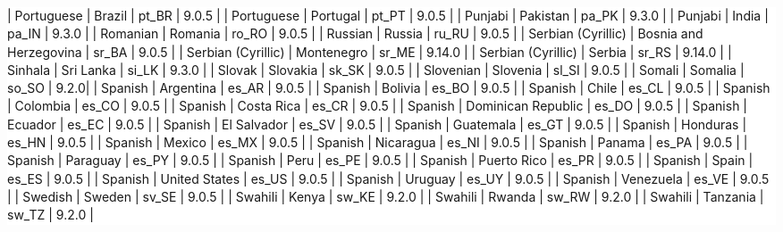 | Portuguese | Brazil | pt_BR | 9.0.5 |
| Portuguese | Portugal | pt_PT | 9.0.5 |
| Punjabi | Pakistan | pa_PK | 9.3.0 |
| Punjabi | India | pa_IN | 9.3.0 |
| Romanian | Romania | ro_RO | 9.0.5 |
| Russian | Russia | ru_RU | 9.0.5 |
| Serbian (Cyrillic) | Bosnia and Herzegovina | sr_BA | 9.0.5 |
| Serbian (Cyrillic) | Montenegro | sr_ME | 9.14.0 |
| Serbian (Cyrillic) | Serbia | sr_RS | 9.14.0 |
| Sinhala | Sri Lanka | si_LK | 9.3.0 |
| Slovak | Slovakia | sk_SK | 9.0.5 |
| Slovenian | Slovenia | sl_SI | 9.0.5 |
| Somali | Somalia | so_SO | 9.2.0|
| Spanish | Argentina | es_AR | 9.0.5 |
| Spanish | Bolivia | es_BO | 9.0.5 |
| Spanish | Chile | es_CL | 9.0.5 |
| Spanish | Colombia | es_CO | 9.0.5 |
| Spanish | Costa Rica | es_CR | 9.0.5 |
| Spanish | Dominican Republic | es_DO | 9.0.5 |
| Spanish | Ecuador | es_EC | 9.0.5 |
| Spanish | El Salvador | es_SV | 9.0.5 |
| Spanish | Guatemala | es_GT | 9.0.5 |
| Spanish | Honduras | es_HN | 9.0.5 |
| Spanish | Mexico | es_MX | 9.0.5 |
| Spanish | Nicaragua | es_NI | 9.0.5 |
| Spanish | Panama | es_PA | 9.0.5 |
| Spanish | Paraguay | es_PY | 9.0.5 |
| Spanish | Peru | es_PE | 9.0.5 |
| Spanish | Puerto Rico | es_PR | 9.0.5 |
| Spanish | Spain | es_ES | 9.0.5 |
| Spanish | United States | es_US | 9.0.5 |
| Spanish | Uruguay | es_UY | 9.0.5 |
| Spanish | Venezuela | es_VE | 9.0.5 |
| Swedish | Sweden | sv_SE | 9.0.5 |
| Swahili | Kenya | sw_KE | 9.2.0 |
| Swahili | Rwanda | sw_RW | 9.2.0 |
| Swahili | Tanzania | sw_TZ | 9.2.0 |
